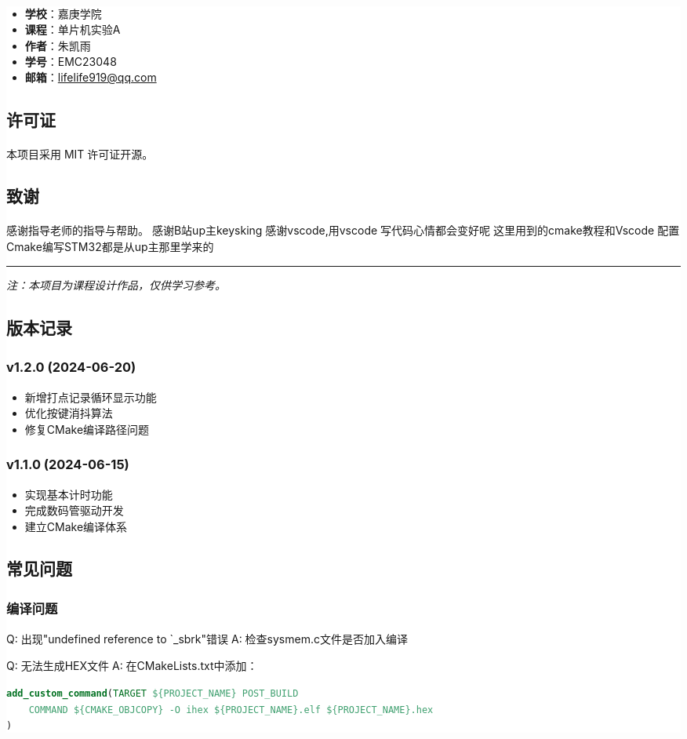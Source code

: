 - **学校**：嘉庚学院
- **课程**：单片机实验A
- **作者**：朱凯雨
- **学号**：EMC23048
- **邮箱**：lifelife919@qq.com

## 许可证

本项目采用 MIT 许可证开源。

## 致谢

感谢指导老师的指导与帮助。
感谢B站up主keysking
感谢vscode,用vscode 写代码心情都会变好呢
这里用到的cmake教程和Vscode 配置 Cmake编写STM32都是从up主那里学来的

---

*注：本项目为课程设计作品，仅供学习参考。*

## 版本记录

### v1.2.0 (2024-06-20)
- 新增打点记录循环显示功能
- 优化按键消抖算法
- 修复CMake编译路径问题

### v1.1.0 (2024-06-15)
- 实现基本计时功能
- 完成数码管驱动开发
- 建立CMake编译体系

## 常见问题

### 编译问题
Q: 出现"undefined reference to `_sbrk"错误
A: 检查sysmem.c文件是否加入编译

Q: 无法生成HEX文件
A: 在CMakeLists.txt中添加：
```cmake
add_custom_command(TARGET ${PROJECT_NAME} POST_BUILD
    COMMAND ${CMAKE_OBJCOPY} -O ihex ${PROJECT_NAME}.elf ${PROJECT_NAME}.hex
)
```